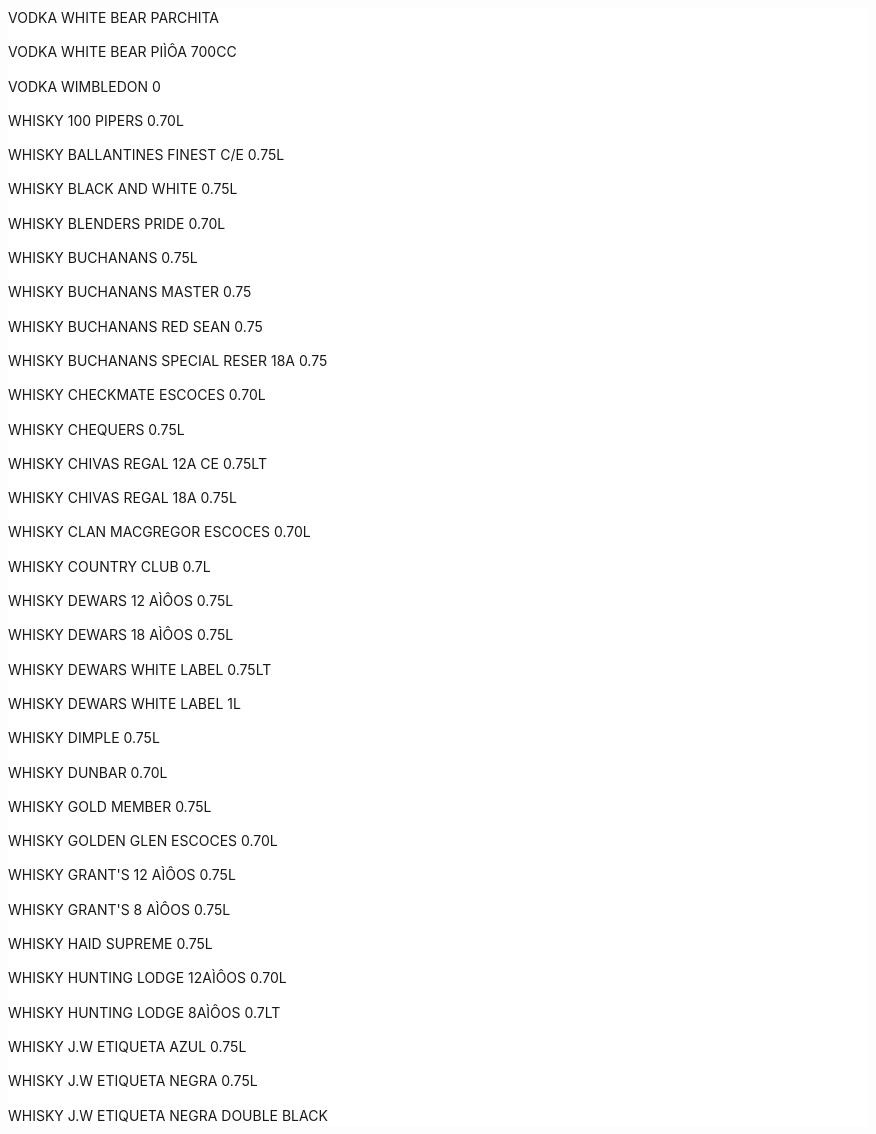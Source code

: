 VODKA WHITE BEAR PARCHITA

VODKA WHITE BEAR PIÌÔA 700CC

VODKA WIMBLEDON 0

WHISKY 100 PIPERS 0.70L

WHISKY BALLANTINES FINEST C/E 0.75L

WHISKY BLACK AND WHITE 0.75L

WHISKY BLENDERS PRIDE 0.70L

WHISKY BUCHANANS 0.75L

WHISKY BUCHANANS MASTER 0.75

WHISKY BUCHANANS RED SEAN 0.75

WHISKY BUCHANANS SPECIAL RESER 18A 0.75

WHISKY CHECKMATE ESCOCES 0.70L

WHISKY CHEQUERS 0.75L

WHISKY CHIVAS REGAL 12A CE 0.75LT

WHISKY CHIVAS REGAL 18A 0.75L

WHISKY CLAN MACGREGOR ESCOCES 0.70L

WHISKY COUNTRY CLUB 0.7L

WHISKY DEWARS 12 AÌÔOS 0.75L

WHISKY DEWARS 18 AÌÔOS 0.75L

WHISKY DEWARS WHITE LABEL 0.75LT

WHISKY DEWARS WHITE LABEL 1L

WHISKY DIMPLE 0.75L

WHISKY DUNBAR 0.70L

WHISKY GOLD MEMBER 0.75L

WHISKY GOLDEN GLEN ESCOCES 0.70L

WHISKY GRANT'S 12 AÌÔOS 0.75L

WHISKY GRANT'S 8 AÌÔOS 0.75L

WHISKY HAID SUPREME 0.75L

WHISKY HUNTING LODGE 12AÌÔOS 0.70L

WHISKY HUNTING LODGE 8AÌÔOS 0.7LT

WHISKY J.W ETIQUETA AZUL 0.75L

WHISKY J.W ETIQUETA NEGRA 0.75L

WHISKY J.W ETIQUETA NEGRA DOUBLE BLACK
